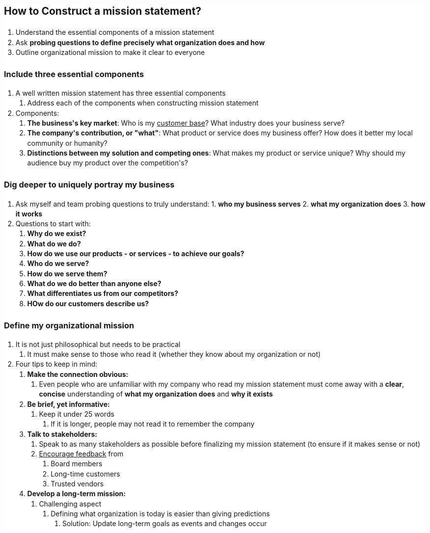 ## How to Construct a mission statement? ##
1. Understand the essential components of a mission statement
2. Ask **probing questions to define precisely what organization does and how**
3. Outline organizational mission to make it clear to everyone

### Include three essential components ###
1. A well written mission statement has three essential components
	1. Address each of the components when constructing mission statement
2. Components:
	1. **The business's key market**: Who is my [customer base](https://www.businessnewsdaily.com/15109-identify-your-customer-base.html)? What industry does your business serve?
	2. **The company's contribution, or "what"**: What product or service does my business offer? How does it better my local community or humanity?
	3. **Distinctions between my solution and competing ones**: What makes my product or service unique? Why should my audience buy my product over the competition's?

### Dig deeper to uniquely portray my business ###
1. Ask myself and team probing questions to truly understand:
		1. **who my business serves**
		2. **what my organization does**
		3. **how it works**
2. Questions to start with:
	1. **Why do we exist?**
	2. **What do we do?**
	3. **How do we use our products - or services - to achieve our goals?**
	4. **Who do we serve?**
	5. **How do we serve them?**
	6. **What do we do better than anyone else?**
	7. **What differentiates us from our competitors?**
	8. **HOw do our customers describe us?**

### Define my organizational mission ###
1. It is not just philosophical but needs to be practical
	1. It must make sense to those who read it (whether they know about my organization or not)
2. Four tips to keep in mind:
	1. **Make the connection obvious:**
		1. Even people who are unfamiliar with my company who read my mission statement must come away with a **clear**, **concise** understanding of **what my organization does** and **why it exists**
	2. **Be brief, yet informative:**
		1. Keep it under 25 words
			1. If it is longer, people may not read it to remember the company
	3. **Talk to stakeholders:**
		1. Speak to as many stakeholders as possible before finalizing my mission statement (to ensure if it makes sense or not)
		2. [Encourage feedback](https://www.businessnewsdaily.com/7010-employee-feedback.html) from
			1. Board members
			2. Long-time customers
			3. Trusted vendors
	4. **Develop a long-term mission:**
		1. Challenging aspect
			1. Defining what organization is today is easier than giving predictions
				1. Solution: Update long-term goals as events and changes occur
